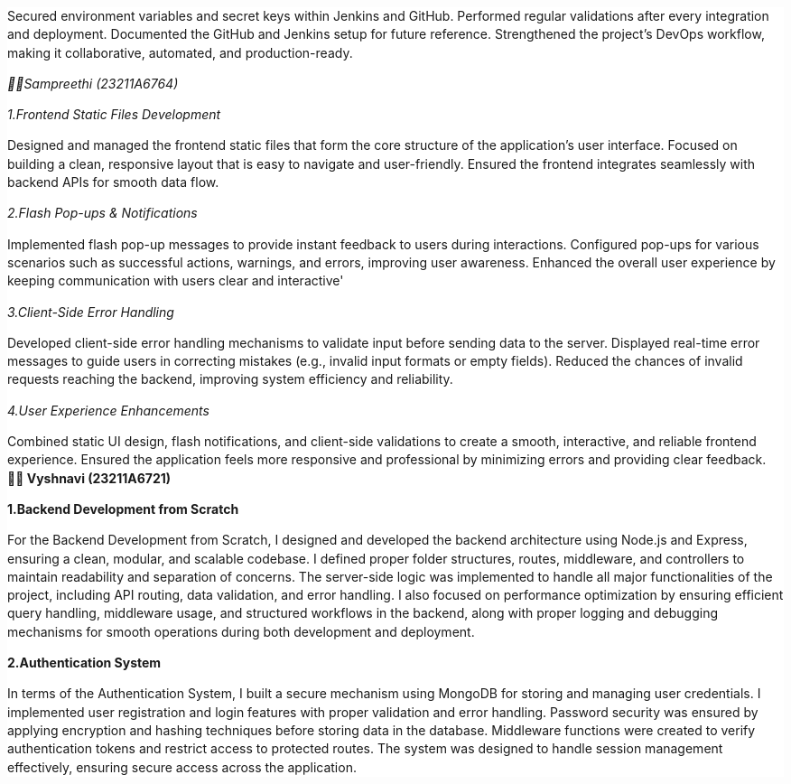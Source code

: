 Secured environment variables and secret keys within Jenkins and GitHub.
Performed regular validations after every integration and deployment.
Documented the GitHub and Jenkins setup for future reference.
Strengthened the project’s DevOps workflow, making it collaborative, automated, and production-ready.

*👩‍💻Sampreethi (23211A6764)*

*1.Frontend Static Files Development*

Designed and managed the frontend static files that form the core structure of the application’s user interface.
Focused on building a clean, responsive layout that is easy to navigate and user-friendly.
Ensured the frontend integrates seamlessly with backend APIs for smooth data flow.

*2.Flash Pop-ups & Notifications*

Implemented flash pop-up messages to provide instant feedback to users during interactions.
Configured pop-ups for various scenarios such as successful actions, warnings, and errors, improving user awareness.
Enhanced the overall user experience by keeping communication with users clear and interactive'

*3.Client-Side Error Handling*

Developed client-side error handling mechanisms to validate input before sending data to the server.
Displayed real-time error messages to guide users in correcting mistakes (e.g., invalid input formats or empty fields).
Reduced the chances of invalid requests reaching the backend, improving system efficiency and reliability.

*4.User Experience Enhancements*

Combined static UI design, flash notifications, and client-side validations to create a smooth, interactive, and reliable frontend experience.
Ensured the application feels more responsive and professional by minimizing errors and providing clear feedback.
**👩‍💻 Vyshnavi (23211A6721)**

**1.Backend Development from Scratch**

For the Backend Development from Scratch, I designed and developed the backend architecture using Node.js and Express, ensuring a clean, modular, and scalable codebase. I defined proper folder structures, routes, middleware, and controllers to maintain readability and separation of concerns. The server-side logic was implemented to handle all major functionalities of the project, including API routing, data validation, and error handling. I also focused on performance optimization by ensuring efficient query handling, middleware usage, and structured workflows in the backend, along with proper logging and debugging mechanisms for smooth operations during both development and deployment.

**2.Authentication System**

In terms of the Authentication System, I built a secure mechanism using MongoDB for storing and managing user credentials. I implemented user registration and login features with proper validation and error handling. Password security was ensured by applying encryption and hashing techniques before storing data in the database. Middleware functions were created to verify authentication tokens and restrict access to protected routes. The system was designed to handle session management effectively, ensuring secure access across the application.
